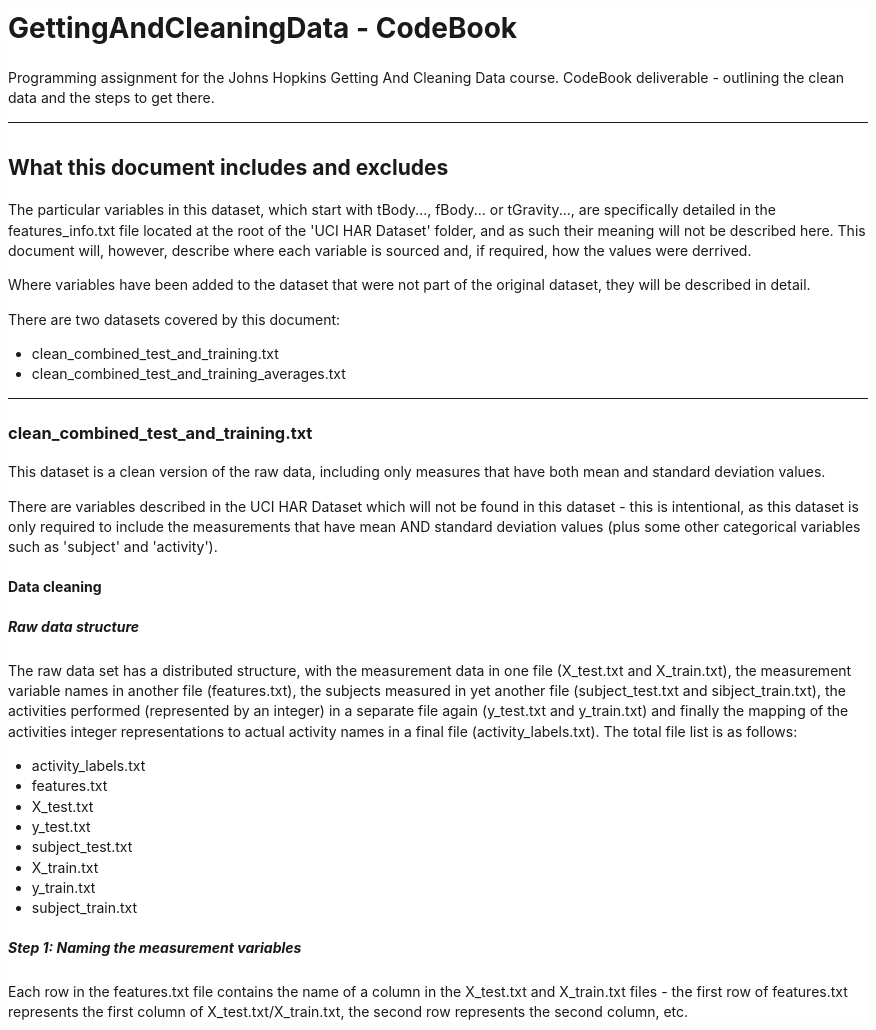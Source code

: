 # GettingAndCleaningData - CodeBook
Programming assignment for the Johns Hopkins Getting And Cleaning Data course.
CodeBook deliverable - outlining the clean data and the steps to get there.
- - -

## What this document includes and excludes
The particular variables in this dataset, which start with tBody..., fBody... or tGravity..., are specifically detailed in the features_info.txt file located at the root of the 'UCI HAR Dataset' folder, and as such their meaning will not be described here. This document will, however, describe where each variable is sourced and, if required, how the values were derrived.

Where variables have been added to the dataset that were not part of the original dataset, they will be described in detail.

There are two datasets covered by this document:
- clean_combined_test_and_training.txt
- clean_combined_test_and_training_averages.txt

- - -

### clean_combined_test_and_training.txt
This dataset is a clean version of the raw data, including only measures that have both mean and standard deviation values.

There are variables described in the UCI HAR Dataset which will not be found in this dataset - this is intentional, as this dataset is only required to include the measurements that have mean AND standard deviation values (plus some other categorical variables such as 'subject' and 'activity').

#### Data cleaning

##### Raw data structure
The raw data set has a distributed structure, with the measurement data in one file (X_test.txt and X_train.txt), the measurement variable names in another file (features.txt), the subjects measured in yet another file (subject_test.txt and sibject_train.txt), the activities performed (represented by an integer) in a separate file again (y_test.txt and y_train.txt) and finally the mapping of the activities integer representations to actual activity names in a final file (activity_labels.txt). The total file list is as follows:
- activity_labels.txt
- features.txt
- X_test.txt
- y_test.txt
- subject_test.txt
- X_train.txt
- y_train.txt
- subject_train.txt

##### Step 1: Naming the measurement variables
Each row in the features.txt file contains the name of a column in the X_test.txt and X_train.txt files - the first row of features.txt represents the first column of X_test.txt/X_train.txt, the second row represents the second column, etc. 
